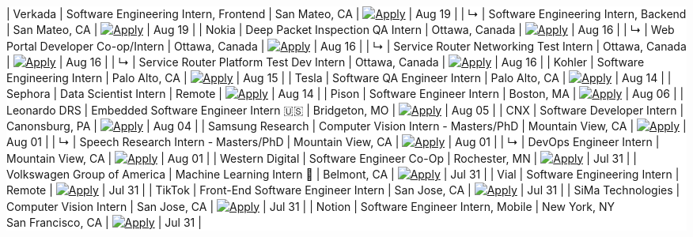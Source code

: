 | Verkada | Software Engineering Intern, Frontend | San Mateo, CA | <a href="https://job-boards.greenhouse.io/verkada/jobs/4482688007?utm_source=ouckah"><img src="https://i.imgur.com/u1KNU8z.png" width="118" alt="Apply"></a> | Aug 19 |
| ↳ | Software Engineering Intern, Backend | San Mateo, CA | <a href="https://job-boards.greenhouse.io/verkada/jobs/4482665007?utm_source=ouckah"><img src="https://i.imgur.com/u1KNU8z.png" width="118" alt="Apply"></a> | Aug 19 |
| Nokia | Deep Packet Inspection QA Intern | Ottawa, Canada | <a href="https://fa-evmr-saasfaprod1.fa.ocs.oraclecloud.com/hcmUI/CandidateExperience/en/sites/CX_1/job/10171/?lastSelectedFacet=TITLES&location=Canada&locationId=300000000471544&locationLevel=country&mode=location&selectedTitlesFacet=TRA&utm_source=ouckah"><img src="https://i.imgur.com/u1KNU8z.png" width="118" alt="Apply"></a> | Aug 16 |
| ↳ | Web Portal Developer Co-op/Intern | Ottawa, Canada | <a href="https://fa-evmr-saasfaprod1.fa.ocs.oraclecloud.com/hcmUI/CandidateExperience/en/sites/CX_1/job/9923/?lastSelectedFacet=TITLES&location=Canada&locationId=300000000471544&locationLevel=country&mode=location&selectedTitlesFacet=TRA&utm_source=ouckah"><img src="https://i.imgur.com/u1KNU8z.png" width="118" alt="Apply"></a> | Aug 16 |
| ↳ | Service Router Networking Test Intern | Ottawa, Canada | <a href="https://fa-evmr-saasfaprod1.fa.ocs.oraclecloud.com/hcmUI/CandidateExperience/en/sites/CX_1/job/10181/?lastSelectedFacet=TITLES&location=Canada&locationId=300000000471544&locationLevel=country&mode=location&selectedTitlesFacet=TRA&utm_source=ouckah"><img src="https://i.imgur.com/u1KNU8z.png" width="118" alt="Apply"></a> | Aug 16 |
| ↳ | Service Router Platform Test Dev Intern | Ottawa, Canada | <a href="https://fa-evmr-saasfaprod1.fa.ocs.oraclecloud.com/hcmUI/CandidateExperience/en/sites/CX_1/job/10179/?lastSelectedFacet=TITLES&location=Canada&locationId=300000000471544&locationLevel=country&mode=location&selectedTitlesFacet=TRA&utm_source=ouckah"><img src="https://i.imgur.com/u1KNU8z.png" width="118" alt="Apply"></a> | Aug 16 |
| Kohler | Software Engineering Intern | Palo Alto, CA | <a href="https://kohler.csod.com/ux/ats/careersite/16/home/requisition/63255?c=kohler&lang=en-US&utm_source=ouckah"><img src="https://i.imgur.com/u1KNU8z.png" width="118" alt="Apply"></a> | Aug 15 |
| Tesla | Software QA Engineer Intern | Palo Alto, CA | <a href="https://www.tesla.com/careers/search/job/internship-software-qa-engineer-vehicle-software-winter-spring-2025-225143?utm_source=ouckah"><img src="https://i.imgur.com/u1KNU8z.png" width="118" alt="Apply"></a> | Aug 14 |
| Sephora | Data Scientist Intern | Remote | <a href="https://join.sephora.com/careers/job/790298408779?utm_source=ouckah"><img src="https://i.imgur.com/u1KNU8z.png" width="118" alt="Apply"></a> | Aug 14 |
| Pison | Software Engineer Intern | Boston, MA | <a href="https://jobs.lever.co/pison/17d1b96d-eee2-4825-9c4c-6acb95a550bd?utm_source=ouckah"><img src="https://i.imgur.com/u1KNU8z.png" width="118" alt="Apply"></a> | Aug 06 |
| Leonardo DRS | Embedded Software Engineer Intern 🇺🇸 | Bridgeton, MO | <a href="https://careers.leonardodrs.com/job/Bridgeton-Embedded-Software-Engineer-Intern-MO-63044/1199126700/?utm_source=ouckah"><img src="https://i.imgur.com/u1KNU8z.png" width="118" alt="Apply"></a> | Aug 05 |
| CNX | Software Developer Intern | Canonsburg, PA | <a href="https://us241.dayforcehcm.com/CandidatePortal/en-US/cnx/Site/CNXCANDIDATEPORTAL/Posting/View/1262?utm_source=ouckah"><img src="https://i.imgur.com/u1KNU8z.png" width="118" alt="Apply"></a> | Aug 04 |
| Samsung Research | Computer Vision Intern - Masters/PhD | Mountain View, CA | <a href="https://sra.samsung.com/careers/detail/?id=7499143002&type=intern&utm_source=ouckah"><img src="https://i.imgur.com/u1KNU8z.png" width="118" alt="Apply"></a> | Aug 01 |
| ↳ | Speech Research Intern - Masters/PhD | Mountain View, CA | <a href="https://sra.samsung.com/careers/detail/?id=7576053002&type=intern&utm_source=ouckah"><img src="https://i.imgur.com/u1KNU8z.png" width="118" alt="Apply"></a> | Aug 01 |
| ↳ | DevOps Engineer Intern | Mountain View, CA | <a href="https://sra.samsung.com/careers/detail/?id=7576058002&type=intern&utm_source=ouckah"><img src="https://i.imgur.com/u1KNU8z.png" width="118" alt="Apply"></a> | Aug 01 |
| Western Digital | Software Engineer Co-Op | Rochester, MN | <a href="https://jobs.smartrecruiters.com/WesternDigital/744000003629105?utm_source=ouckah"><img src="https://i.imgur.com/u1KNU8z.png" width="118" alt="Apply"></a> | Jul 31 |
| Volkswagen Group of America | Machine Learning Intern 🛂 | Belmont, CA | <a href="https://vwgoa.taleo.net/careersection/volkswagen_group_of_america/jobdetail.ftl?job=PER000001&tz=GMT-05%3A00&tzname=America%2FChicago&utm_source=ouckah"><img src="https://i.imgur.com/u1KNU8z.png" width="118" alt="Apply"></a> | Jul 31 |
| Vial | Software Engineering Intern | Remote | <a href="https://app.dover.io/apply/vial/6bb60942-9b03-4509-8056-e3deb48cfee6?rs=42706078&utm_source=ouckah"><img src="https://i.imgur.com/u1KNU8z.png" width="118" alt="Apply"></a> | Jul 31 |
| TikTok | Front-End Software Engineer Intern | San Jose, CA | <a href="https://careers.tiktok.com/position/7397558722890844466/detail?spread=5MWH5CQ&utm_source=ouckah"><img src="https://i.imgur.com/u1KNU8z.png" width="118" alt="Apply"></a> | Jul 31 |
| SiMa Technologies | Computer Vision Intern | San Jose, CA | <a href="https://app.jobvite.com/CompanyJobs/Job.aspx?j=oDHbufwJ&&utm_source=ouckah"><img src="https://i.imgur.com/u1KNU8z.png" width="118" alt="Apply"></a> | Jul 31 |
| Notion | Software Engineer Intern, Mobile | New York, NY</br>San Francisco, CA | <a href="https://app.ripplematch.com/v2/public/job/d716f5ce/details?utm_source=ouckah"><img src="https://i.imgur.com/u1KNU8z.png" width="118" alt="Apply"></a> | Jul 31 |
